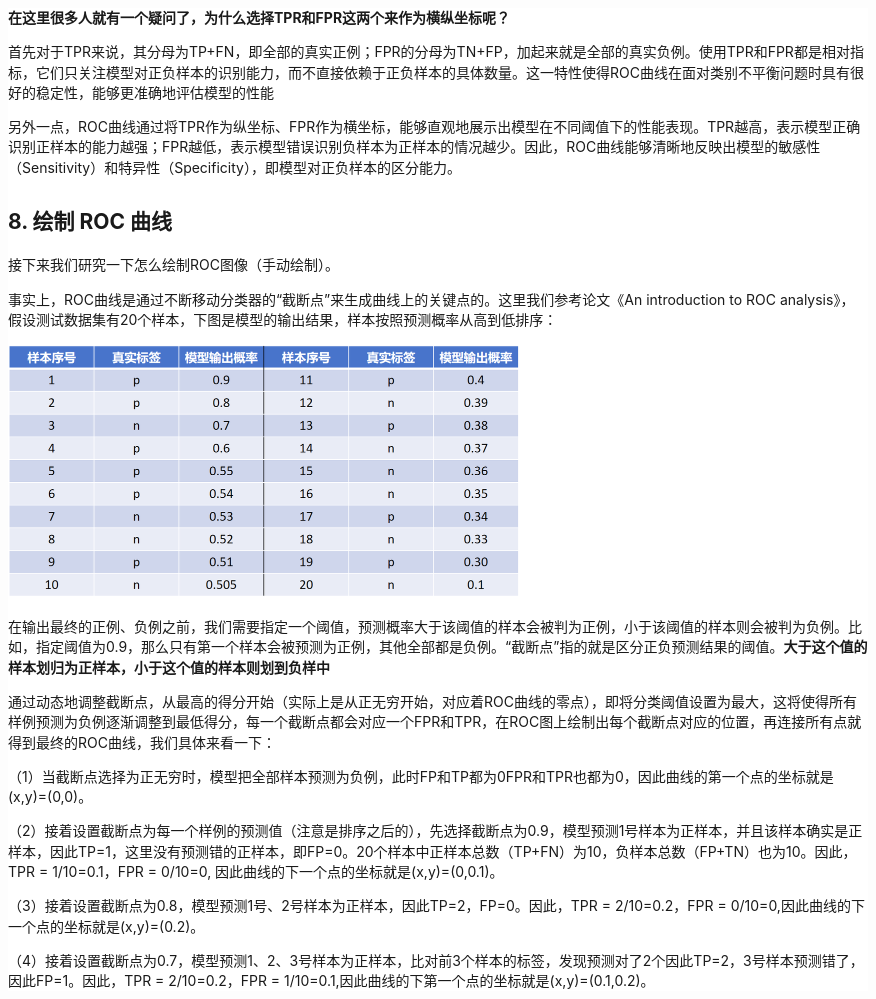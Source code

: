**在这里很多人就有一个疑问了，为什么选择TPR和FPR这两个来作为横纵坐标呢？**

首先对于TPR来说，其分母为TP+FN，即全部的真实正例；FPR的分母为TN+FP，加起来就是全部的真实负例。使用TPR和FPR都是相对指标，它们只关注模型对正负样本的识别能力，而不直接依赖于正负样本的具体数量。这一特性使得ROC曲线在面对类别不平衡问题时具有很好的稳定性，能够更准确地评估模型的性能

另外一点，ROC曲线通过将TPR作为纵坐标、FPR作为横坐标，能够直观地展示出模型在不同阈值下的性能表现。TPR越高，表示模型正确识别正样本的能力越强；FPR越低，表示模型错误识别负样本为正样本的情况越少。因此，ROC曲线能够清晰地反映出模型的敏感性（Sensitivity）和特异性（Specificity），即模型对正负样本的区分能力。



## 8. 绘制 ROC 曲线

接下来我们研究一下怎么绘制ROC图像（手动绘制）。

事实上，ROC曲线是通过不断移动分类器的“截断点”来生成曲线上的关键点的。这里我们参考论文《An introduction to ROC analysis》，假设测试数据集有20个样本，下图是模型的输出结果，样本按照预测概率从高到低排序：

<img src="16.png" alt="image-20241107153041551" style="zoom:50%;" />

在输出最终的正例、负例之前，我们需要指定一个阈值，预测概率大于该阈值的样本会被判为正例，小于该阈值的样本则会被判为负例。比如，指定阈值为0.9，那么只有第一个样本会被预测为正例，其他全部都是负例。“截断点”指的就是区分正负预测结果的阈值。**大于这个值的样本划归为正样本，小于这个值的样本则划到负样中**

通过动态地调整截断点，从最高的得分开始（实际上是从正无穷开始，对应着ROC曲线的零点），即将分类阈值设置为最大，这将使得所有样例预测为负例逐渐调整到最低得分，每一个截断点都会对应一个FPR和TPR，在ROC图上绘制出每个截断点对应的位置，再连接所有点就得到最终的ROC曲线，我们具体来看一下：

（1）当截断点选择为正无穷时，模型把全部样本预测为负例，此时FP和TP都为0FPR和TPR也都为0，因此曲线的第一个点的坐标就是(x,y)=(0,0)。

（2）接着设置截断点为每一个样例的预测值（注意是排序之后的），先选择截断点为0.9，模型预测1号样本为正样本，并且该样本确实是正样本，因此TP=1，这里没有预测错的正样本，即FP=0。20个样本中正样本总数（TP+FN）为10，负样本总数（FP+TN）也为10。因此，TPR = 1/10=0.1，FPR = 0/10=0, 因此曲线的下一个点的坐标就是(x,y)=(0,0.1)。

（3）接着设置截断点为0.8，模型预测1号、2号样本为正样本，因此TP=2，FP=0。因此，TPR = 2/10=0.2，FPR = 0/10=0,因此曲线的下一个点的坐标就是(x,y)=(0.2)。

（4）接着设置截断点为0.7，模型预测1、2、3号样本为正样本，比对前3个样本的标签，发现预测对了2个因此TP=2，3号样本预测错了，因此FP=1。因此，TPR = 2/10=0.2，FPR = 1/10=0.1,因此曲线的下第一个点的坐标就是(x,y)=(0.1,0.2)。
